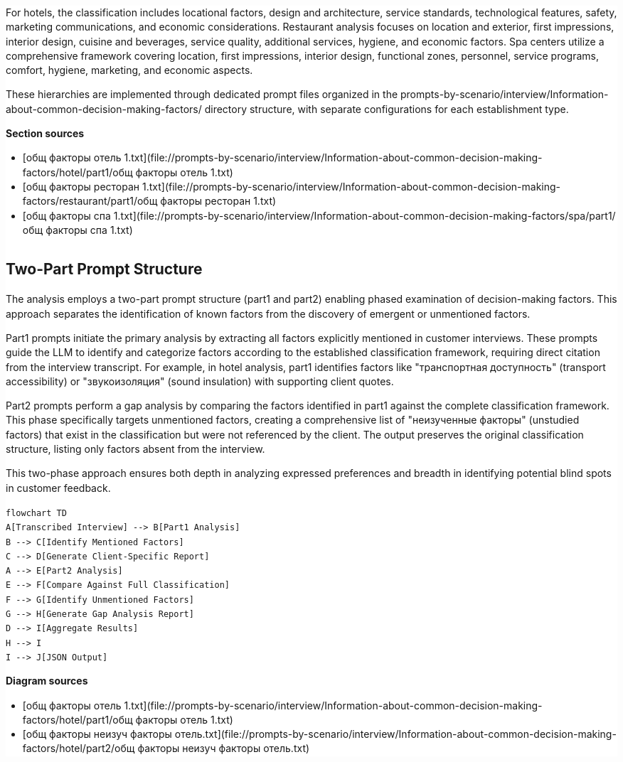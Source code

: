 For hotels, the classification includes locational factors, design and architecture, service standards, technological features, safety, marketing communications, and economic considerations. Restaurant analysis focuses on location and exterior, first impressions, interior design, cuisine and beverages, service quality, additional services, hygiene, and economic factors. Spa centers utilize a comprehensive framework covering location, first impressions, interior design, functional zones, personnel, service programs, comfort, hygiene, marketing, and economic aspects.

These hierarchies are implemented through dedicated prompt files organized in the prompts-by-scenario/interview/Information-about-common-decision-making-factors/ directory structure, with separate configurations for each establishment type.

**Section sources**
- [общ факторы отель 1.txt](file://prompts-by-scenario/interview/Information-about-common-decision-making-factors/hotel/part1/общ факторы отель 1.txt)
- [общ факторы ресторан 1.txt](file://prompts-by-scenario/interview/Information-about-common-decision-making-factors/restaurant/part1/общ факторы ресторан 1.txt)
- [общ факторы спа 1.txt](file://prompts-by-scenario/interview/Information-about-common-decision-making-factors/spa/part1/общ факторы спа 1.txt)

## Two-Part Prompt Structure
The analysis employs a two-part prompt structure (part1 and part2) enabling phased examination of decision-making factors. This approach separates the identification of known factors from the discovery of emergent or unmentioned factors.

Part1 prompts initiate the primary analysis by extracting all factors explicitly mentioned in customer interviews. These prompts guide the LLM to identify and categorize factors according to the established classification framework, requiring direct citation from the interview transcript. For example, in hotel analysis, part1 identifies factors like "транспортная доступность" (transport accessibility) or "звукоизоляция" (sound insulation) with supporting client quotes.

Part2 prompts perform a gap analysis by comparing the factors identified in part1 against the complete classification framework. This phase specifically targets unmentioned factors, creating a comprehensive list of "неизученные факторы" (unstudied factors) that exist in the classification but were not referenced by the client. The output preserves the original classification structure, listing only factors absent from the interview.

This two-phase approach ensures both depth in analyzing expressed preferences and breadth in identifying potential blind spots in customer feedback.

```mermaid
flowchart TD
A[Transcribed Interview] --> B[Part1 Analysis]
B --> C[Identify Mentioned Factors]
C --> D[Generate Client-Specific Report]
A --> E[Part2 Analysis]
E --> F[Compare Against Full Classification]
F --> G[Identify Unmentioned Factors]
G --> H[Generate Gap Analysis Report]
D --> I[Aggregate Results]
H --> I
I --> J[JSON Output]
```

**Diagram sources**
- [общ факторы отель 1.txt](file://prompts-by-scenario/interview/Information-about-common-decision-making-factors/hotel/part1/общ факторы отель 1.txt)
- [общ факторы неизуч факторы отель.txt](file://prompts-by-scenario/interview/Information-about-common-decision-making-factors/hotel/part2/общ факторы неизуч факторы отель.txt)
